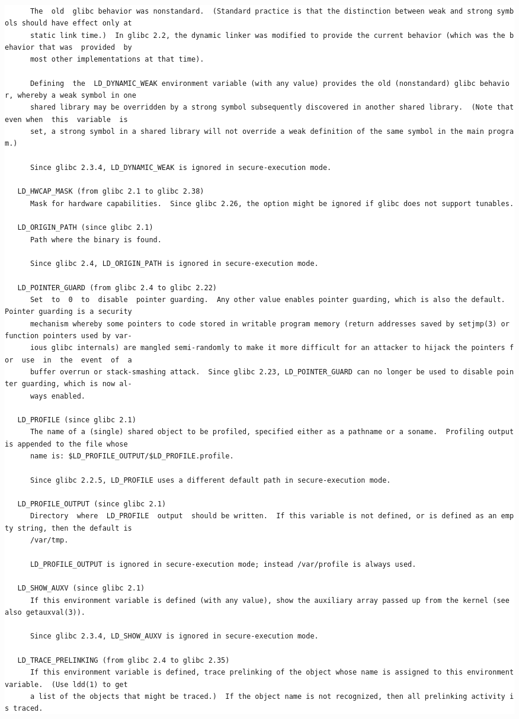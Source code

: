 	      The  old	glibc behavior was nonstandard.	 (Standard practice is that the distinction between weak and strong symbols should have effect only at
	      static link time.)  In glibc 2.2, the dynamic linker was modified to provide the current behavior (which was the behavior that was  provided  by
	      most other implementations at that time).

	      Defining	the  LD_DYNAMIC_WEAK environment variable (with any value) provides the old (nonstandard) glibc behavior, whereby a weak symbol in one
	      shared library may be overridden by a strong symbol subsequently discovered in another shared library.  (Note that even when  this  variable  is
	      set, a strong symbol in a shared library will not override a weak definition of the same symbol in the main program.)

	      Since glibc 2.3.4, LD_DYNAMIC_WEAK is ignored in secure-execution mode.

       LD_HWCAP_MASK (from glibc 2.1 to glibc 2.38)
	      Mask for hardware capabilities.  Since glibc 2.26, the option might be ignored if glibc does not support tunables.

       LD_ORIGIN_PATH (since glibc 2.1)
	      Path where the binary is found.

	      Since glibc 2.4, LD_ORIGIN_PATH is ignored in secure-execution mode.

       LD_POINTER_GUARD (from glibc 2.4 to glibc 2.22)
	      Set  to  0  to  disable  pointer guarding.  Any other value enables pointer guarding, which is also the default.	Pointer guarding is a security
	      mechanism whereby some pointers to code stored in writable program memory (return addresses saved by setjmp(3) or function pointers used by var‐
	      ious glibc internals) are mangled semi-randomly to make it more difficult for an attacker to hijack the pointers for  use	 in  the  event	 of  a
	      buffer overrun or stack-smashing attack.	Since glibc 2.23, LD_POINTER_GUARD can no longer be used to disable pointer guarding, which is now al‐
	      ways enabled.

       LD_PROFILE (since glibc 2.1)
	      The name of a (single) shared object to be profiled, specified either as a pathname or a soname.	Profiling output is appended to the file whose
	      name is: $LD_PROFILE_OUTPUT/$LD_PROFILE.profile.

	      Since glibc 2.2.5, LD_PROFILE uses a different default path in secure-execution mode.

       LD_PROFILE_OUTPUT (since glibc 2.1)
	      Directory	 where	LD_PROFILE  output  should be written.	If this variable is not defined, or is defined as an empty string, then the default is
	      /var/tmp.

	      LD_PROFILE_OUTPUT is ignored in secure-execution mode; instead /var/profile is always used.

       LD_SHOW_AUXV (since glibc 2.1)
	      If this environment variable is defined (with any value), show the auxiliary array passed up from the kernel (see also getauxval(3)).

	      Since glibc 2.3.4, LD_SHOW_AUXV is ignored in secure-execution mode.

       LD_TRACE_PRELINKING (from glibc 2.4 to glibc 2.35)
	      If this environment variable is defined, trace prelinking of the object whose name is assigned to this environment variable.  (Use ldd(1) to get
	      a list of the objects that might be traced.)  If the object name is not recognized, then all prelinking activity is traced.
